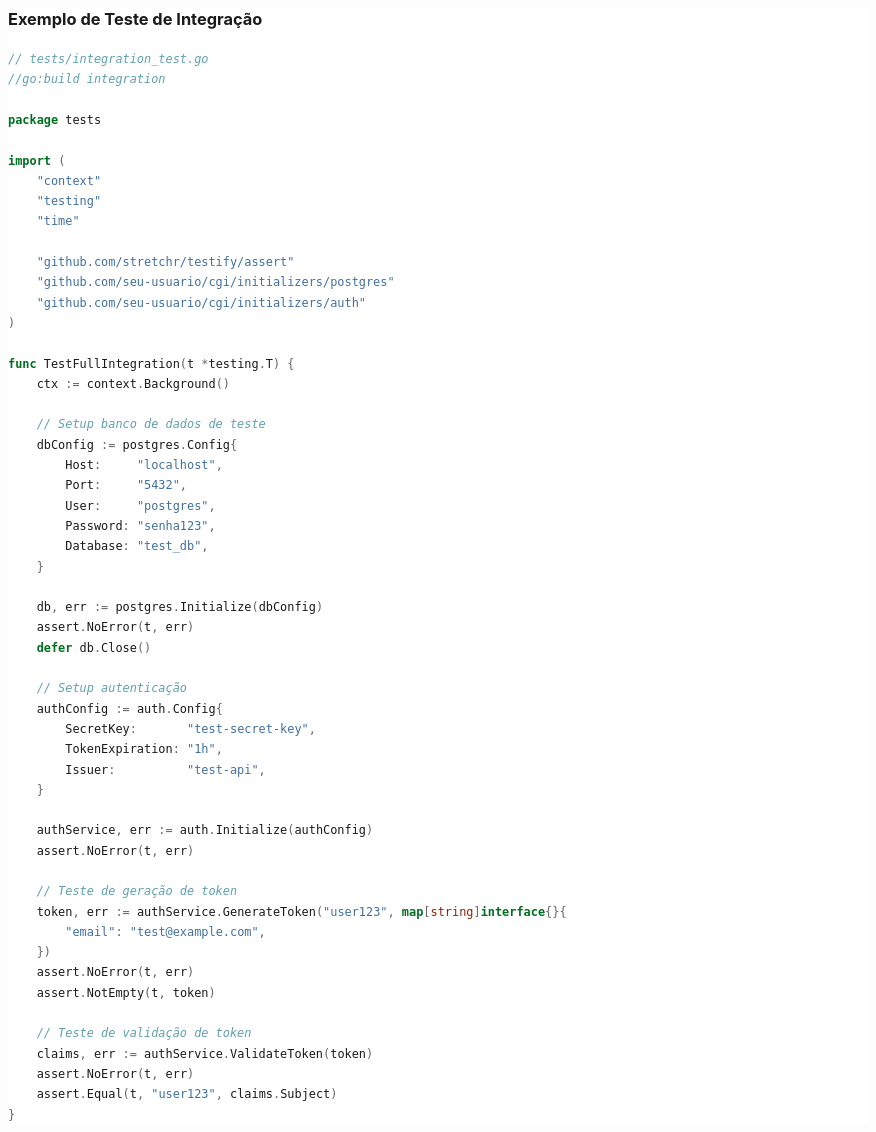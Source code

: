 ### Exemplo de Teste de Integração

```go
// tests/integration_test.go
//go:build integration

package tests

import (
    "context"
    "testing"
    "time"
    
    "github.com/stretchr/testify/assert"
    "github.com/seu-usuario/cgi/initializers/postgres"
    "github.com/seu-usuario/cgi/initializers/auth"
)

func TestFullIntegration(t *testing.T) {
    ctx := context.Background()
    
    // Setup banco de dados de teste
    dbConfig := postgres.Config{
        Host:     "localhost",
        Port:     "5432",
        User:     "postgres",
        Password: "senha123",
        Database: "test_db",
    }
    
    db, err := postgres.Initialize(dbConfig)
    assert.NoError(t, err)
    defer db.Close()
    
    // Setup autenticação
    authConfig := auth.Config{
        SecretKey:       "test-secret-key",
        TokenExpiration: "1h",
        Issuer:          "test-api",
    }
    
    authService, err := auth.Initialize(authConfig)
    assert.NoError(t, err)
    
    // Teste de geração de token
    token, err := authService.GenerateToken("user123", map[string]interface{}{
        "email": "test@example.com",
    })
    assert.NoError(t, err)
    assert.NotEmpty(t, token)
    
    // Teste de validação de token
    claims, err := authService.ValidateToken(token)
    assert.NoError(t, err)
    assert.Equal(t, "user123", claims.Subject)
}
```
